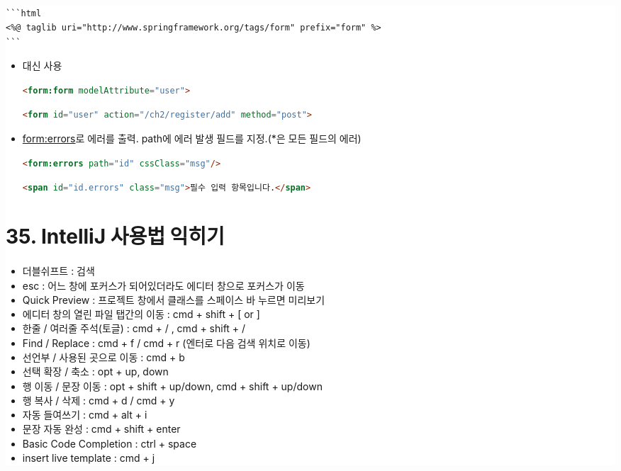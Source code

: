     ```html
    <%@ taglib uri="http://www.springframework.org/tags/form" prefix="form" %>
    ```
    
- <form> 대신 <form:form> 사용
    
    ```html
    <form:form modelAttribute="user">
    ```
    
    ```html
    <form id="user" action="/ch2/register/add" method="post">
    ```
    
- <form:errors>로 에러를 출력. path에 에러 발생 필드를 지정.(*은 모든 필드의 에러)
    
    ```html
    <form:errors path="id" cssClass="msg"/>
    ```
    
    ```html
    <span id="id.errors" class="msg">필수 입력 항목입니다.</span>
    ```

# 35. IntelliJ 사용법 익히기
- 더블쉬프트 : 검색
- esc : 어느 창에 포커스가 되어있더라도 에디터 창으로 포커스가 이동
- Quick Preview : 프로젝트 창에서 클래스를 스페이스 바 누르면 미리보기
- 에디터 창의 열린 파일 탭간의 이동 : cmd + shift + [ or ]
- 한줄 / 여러줄 주석(토글) : cmd + / , cmd + shift + /
- Find / Replace : cmd + f / cmd + r (엔터로 다음 검색 위치로 이동)
- 선언부 / 사용된 곳으로 이동 : cmd + b
- 선택 확장 / 축소 : opt + up, down
- 행 이동 / 문장 이동 : opt + shift + up/down, cmd + shift + up/down
- 행 복사 / 삭제 : cmd + d / cmd + y
- 자동 들여쓰기 : cmd + alt + i
- 문장 자동 완성 : cmd + shift + enter
- Basic Code Completion : ctrl + space
- insert live template : cmd + j